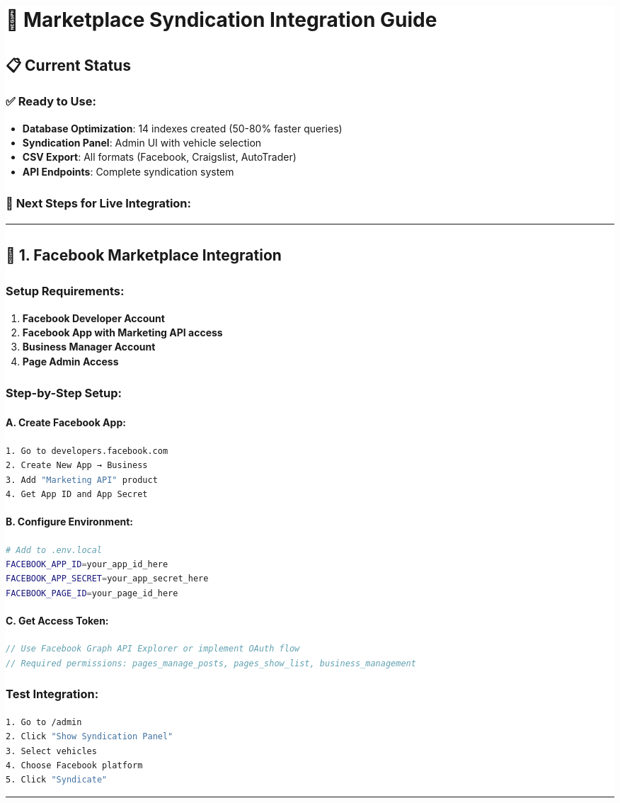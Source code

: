 # 🚀 Marketplace Syndication Integration Guide

## 📋 **Current Status**

### ✅ **Ready to Use:**
- **Database Optimization**: 14 indexes created (50-80% faster queries)
- **Syndication Panel**: Admin UI with vehicle selection
- **CSV Export**: All formats (Facebook, Craigslist, AutoTrader)
- **API Endpoints**: Complete syndication system

### 🔧 **Next Steps for Live Integration:**

---

## 🎯 **1. Facebook Marketplace Integration**

### **Setup Requirements:**
1. **Facebook Developer Account**
2. **Facebook App with Marketing API access**
3. **Business Manager Account**
4. **Page Admin Access**

### **Step-by-Step Setup:**

#### **A. Create Facebook App:**
```bash
1. Go to developers.facebook.com
2. Create New App → Business
3. Add "Marketing API" product
4. Get App ID and App Secret
```

#### **B. Configure Environment:**
```bash
# Add to .env.local
FACEBOOK_APP_ID=your_app_id_here
FACEBOOK_APP_SECRET=your_app_secret_here
FACEBOOK_PAGE_ID=your_page_id_here
```

#### **C. Get Access Token:**
```javascript
// Use Facebook Graph API Explorer or implement OAuth flow
// Required permissions: pages_manage_posts, pages_show_list, business_management
```

### **Test Integration:**
```bash
1. Go to /admin
2. Click "Show Syndication Panel"
3. Select vehicles
4. Choose Facebook platform
5. Click "Syndicate"
```

---